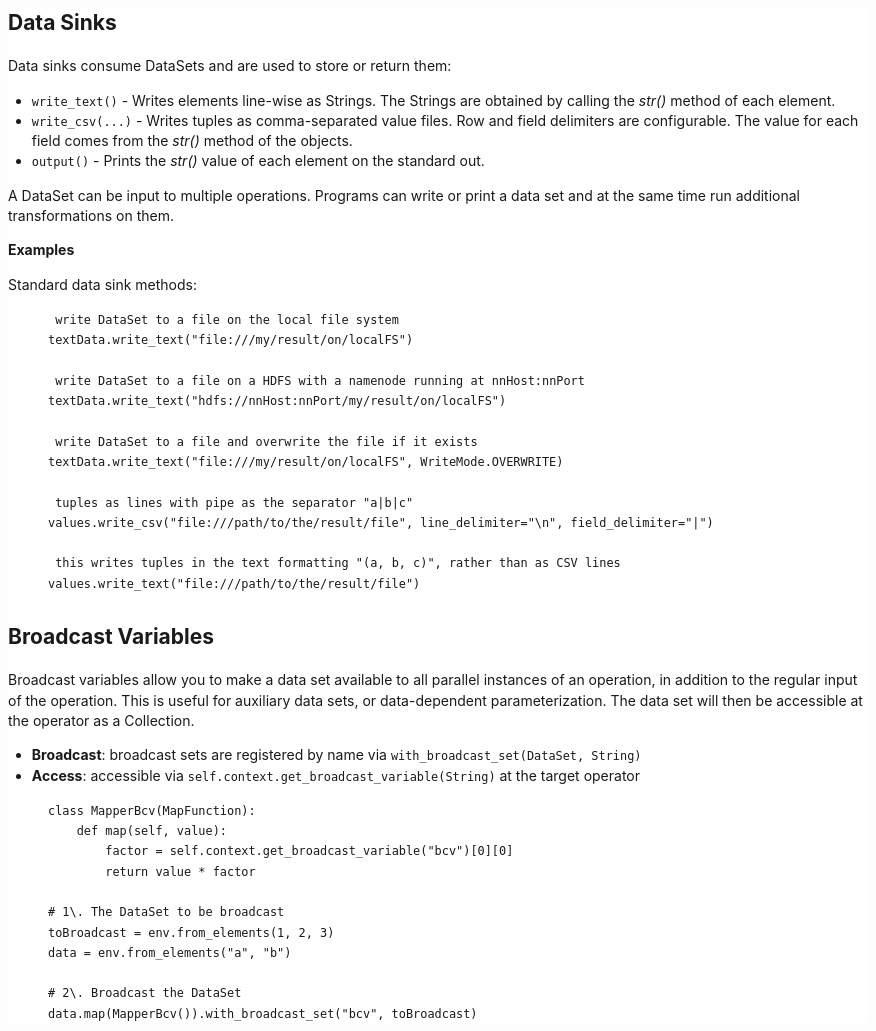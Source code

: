 </figure>

## Data Sinks

Data sinks consume DataSets and are used to store or return them:

*   `write_text()` - Writes elements line-wise as Strings. The Strings are obtained by calling the _str()_ method of each element.
*   `write_csv(...)` - Writes tuples as comma-separated value files. Row and field delimiters are configurable. The value for each field comes from the _str()_ method of the objects.
*   `output()` - Prints the _str()_ value of each element on the standard out.

A DataSet can be input to multiple operations. Programs can write or print a data set and at the same time run additional transformations on them.

**Examples**

Standard data sink methods:

<figure class="highlight">

```
 write DataSet to a file on the local file system
textData.write_text("file:///my/result/on/localFS")

 write DataSet to a file on a HDFS with a namenode running at nnHost:nnPort
textData.write_text("hdfs://nnHost:nnPort/my/result/on/localFS")

 write DataSet to a file and overwrite the file if it exists
textData.write_text("file:///my/result/on/localFS", WriteMode.OVERWRITE)

 tuples as lines with pipe as the separator "a|b|c"
values.write_csv("file:///path/to/the/result/file", line_delimiter="\n", field_delimiter="|")

 this writes tuples in the text formatting "(a, b, c)", rather than as CSV lines
values.write_text("file:///path/to/the/result/file")
```

</figure>

## Broadcast Variables

Broadcast variables allow you to make a data set available to all parallel instances of an operation, in addition to the regular input of the operation. This is useful for auxiliary data sets, or data-dependent parameterization. The data set will then be accessible at the operator as a Collection.

*   **Broadcast**: broadcast sets are registered by name via `with_broadcast_set(DataSet, String)`
*   **Access**: accessible via `self.context.get_broadcast_variable(String)` at the target operator

<figure class="highlight">

```
class MapperBcv(MapFunction):
    def map(self, value):
        factor = self.context.get_broadcast_variable("bcv")[0][0]
        return value * factor

# 1\. The DataSet to be broadcast
toBroadcast = env.from_elements(1, 2, 3)
data = env.from_elements("a", "b")

# 2\. Broadcast the DataSet
data.map(MapperBcv()).with_broadcast_set("bcv", toBroadcast)
```
